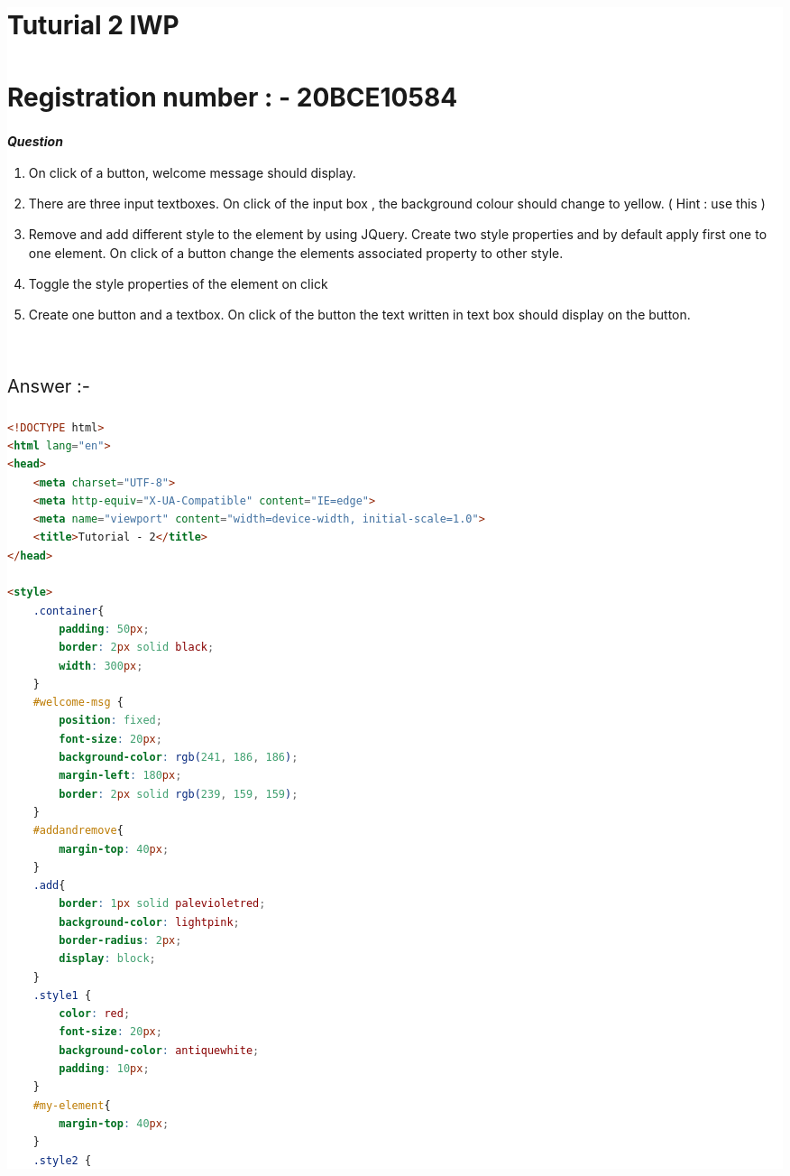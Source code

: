 #  **Tuturial 2 IWP**
# **Registration number : - 20BCE10584**

***Question***

1) On click of a button, welcome message should display. 

2) There are three input textboxes. On click of the input box , the background colour should change to yellow. ( Hint : use this ) 

3) Remove and add different style to the element by using JQuery. Create two style properties and by default apply first one to one element. On click of a button change the elements associated property to other style. 

4) Toggle the style properties of the element on click 

5) Create one button and a textbox. On click of the button the text written in text box should display on the button. 

<br>

<p style="font-size:20px ">Answer :-</p>

```html
<!DOCTYPE html>
<html lang="en">
<head>
    <meta charset="UTF-8">
    <meta http-equiv="X-UA-Compatible" content="IE=edge">
    <meta name="viewport" content="width=device-width, initial-scale=1.0">
    <title>Tutorial - 2</title>
</head>

<style>
    .container{
        padding: 50px;
        border: 2px solid black;
        width: 300px;
    }
    #welcome-msg {
        position: fixed;
        font-size: 20px;
        background-color: rgb(241, 186, 186);
        margin-left: 180px;
        border: 2px solid rgb(239, 159, 159);
    } 
    #addandremove{
        margin-top: 40px;
    }
    .add{
        border: 1px solid palevioletred;
        background-color: lightpink;
        border-radius: 2px;
        display: block;
    }
    .style1 {
        color: red;
        font-size: 20px;
        background-color: antiquewhite;
        padding: 10px;
    }
    #my-element{
        margin-top: 40px;
    }
    .style2 {
```